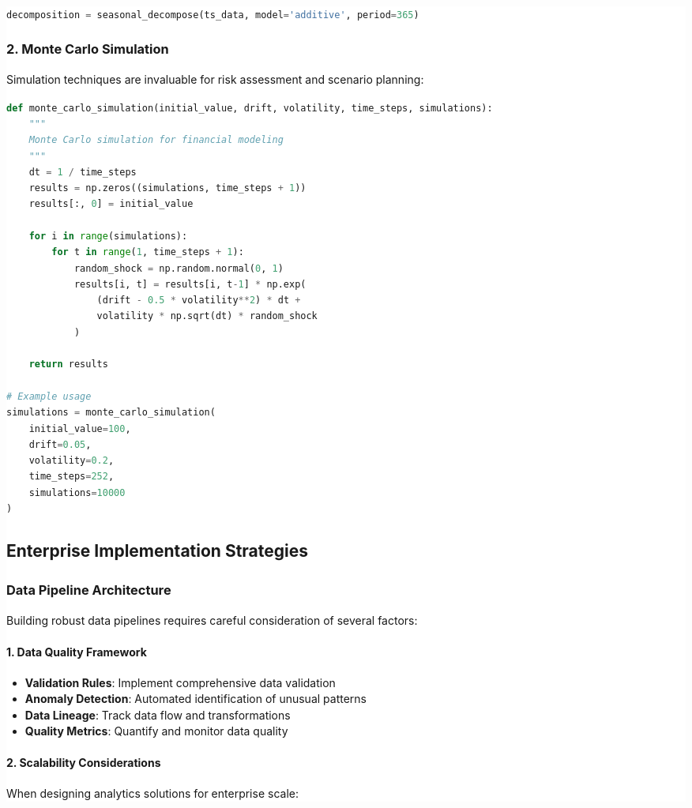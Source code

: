 ```python
decomposition = seasonal_decompose(ts_data, model='additive', period=365)
```

### 2. Monte Carlo Simulation

Simulation techniques are invaluable for risk assessment and scenario planning:

```python
def monte_carlo_simulation(initial_value, drift, volatility, time_steps, simulations):
    """
    Monte Carlo simulation for financial modeling
    """
    dt = 1 / time_steps
    results = np.zeros((simulations, time_steps + 1))
    results[:, 0] = initial_value
    
    for i in range(simulations):
        for t in range(1, time_steps + 1):
            random_shock = np.random.normal(0, 1)
            results[i, t] = results[i, t-1] * np.exp(
                (drift - 0.5 * volatility**2) * dt + 
                volatility * np.sqrt(dt) * random_shock
            )
    
    return results

# Example usage
simulations = monte_carlo_simulation(
    initial_value=100,
    drift=0.05,
    volatility=0.2,
    time_steps=252,
    simulations=10000
)
```

## Enterprise Implementation Strategies

### Data Pipeline Architecture

Building robust data pipelines requires careful consideration of several factors:

#### 1. Data Quality Framework

- **Validation Rules**: Implement comprehensive data validation
- **Anomaly Detection**: Automated identification of unusual patterns
- **Data Lineage**: Track data flow and transformations
- **Quality Metrics**: Quantify and monitor data quality

#### 2. Scalability Considerations

When designing analytics solutions for enterprise scale:
